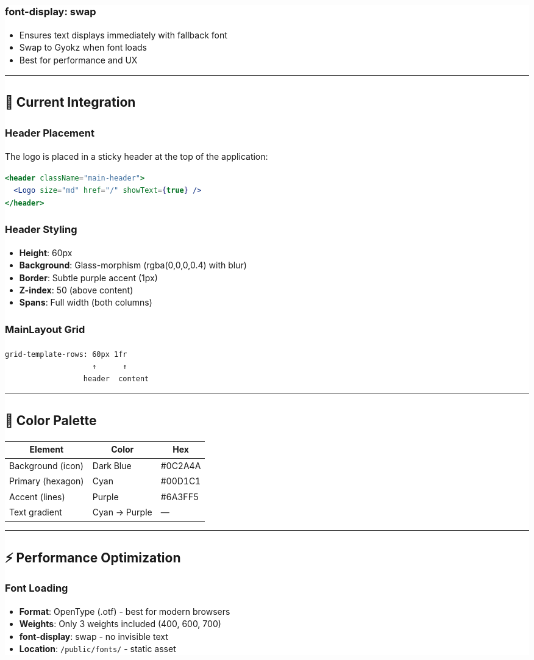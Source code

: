 ### font-display: swap
- Ensures text displays immediately with fallback font
- Swap to Gyokz when font loads
- Best for performance and UX

---

## 📍 Current Integration

### Header Placement
The logo is placed in a sticky header at the top of the application:

```jsx
<header className="main-header">
  <Logo size="md" href="/" showText={true} />
</header>
```

### Header Styling
- **Height**: 60px
- **Background**: Glass-morphism (rgba(0,0,0,0.4) with blur)
- **Border**: Subtle purple accent (1px)
- **Z-index**: 50 (above content)
- **Spans**: Full width (both columns)

### MainLayout Grid
```
grid-template-rows: 60px 1fr
                    ↑      ↑
                  header  content
```

---

## 🎨 Color Palette

| Element | Color | Hex |
|---------|-------|-----|
| Background (icon) | Dark Blue | #0C2A4A |
| Primary (hexagon) | Cyan | #00D1C1 |
| Accent (lines) | Purple | #6A3FF5 |
| Text gradient | Cyan → Purple | — |

---

## ⚡ Performance Optimization

### Font Loading
- **Format**: OpenType (.otf) - best for modern browsers
- **Weights**: Only 3 weights included (400, 600, 700)
- **font-display**: swap - no invisible text
- **Location**: `/public/fonts/` - static asset
